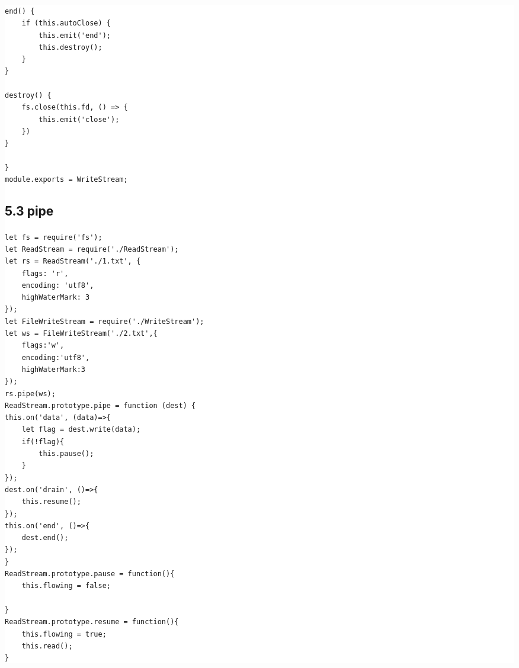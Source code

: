     end() {
        if (this.autoClose) {
            this.emit('end');
            this.destroy();
        }
    }

    destroy() {
        fs.close(this.fd, () => {
            this.emit('close');
        })
    }

    }
    module.exports = WriteStream;


## 5.3 pipe
    let fs = require('fs');
    let ReadStream = require('./ReadStream');
    let rs = ReadStream('./1.txt', {
        flags: 'r',
        encoding: 'utf8',
        highWaterMark: 3
    });
    let FileWriteStream = require('./WriteStream');
    let ws = FileWriteStream('./2.txt',{
        flags:'w',
        encoding:'utf8',
        highWaterMark:3
    });
    rs.pipe(ws);
    ReadStream.prototype.pipe = function (dest) {
    this.on('data', (data)=>{
        let flag = dest.write(data);
        if(!flag){
            this.pause();
        }
    });
    dest.on('drain', ()=>{
        this.resume();
    });
    this.on('end', ()=>{
        dest.end();
    });
    }
    ReadStream.prototype.pause = function(){
        this.flowing = false;

    }
    ReadStream.prototype.resume = function(){
        this.flowing = true;
        this.read();
    }
